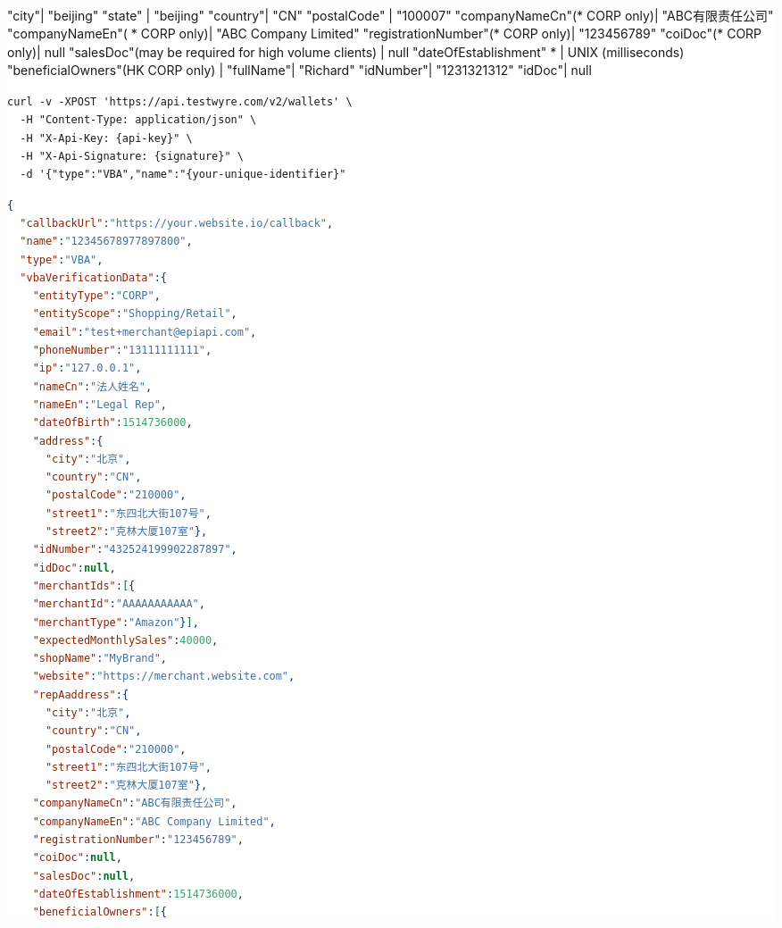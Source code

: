 "city"| "beijing"
"state" | "beijing"
"country"| "CN"
"postalCode" | "100007"
"companyNameCn"(* CORP only)| "ABC有限责任公司"
"companyNameEn"( * CORP only)| "ABC Company Limited"
"registrationNumber"(* CORP only)| "123456789"
"coiDoc"(* CORP only)| null
"salesDoc"(may be required for high volume clients) | null
"dateOfEstablishment" * | UNIX (milliseconds)
"beneficialOwners"(HK CORP only) |
"fullName"| "Richard"
"idNumber"| "1231321312"
"idDoc"| null



```cURL
curl -v -XPOST 'https://api.testwyre.com/v2/wallets' \
  -H "Content-Type: application/json" \
  -H "X-Api-Key: {api-key}" \
  -H "X-Api-Signature: {signature}" \
  -d '{"type":"VBA","name":"{your-unique-identifier}"
```

```json
{
  "callbackUrl":"https://your.website.io/callback",
  "name":"12345678977897800",
  "type":"VBA",
  "vbaVerificationData":{
    "entityType":"CORP",
    "entityScope":"Shopping/Retail",
    "email":"test+merchant@epiapi.com",
    "phoneNumber":"13111111111",
    "ip":"127.0.0.1",
    "nameCn":"法人姓名",
    "nameEn":"Legal Rep",
    "dateOfBirth":1514736000,
    "address":{
      "city":"北京",
      "country":"CN",
      "postalCode":"210000",
      "street1":"东四北大街107号",
      "street2":"克林大厦107室"},
    "idNumber":"432524199902287897",
    "idDoc":null,
    "merchantIds":[{
    "merchantId":"AAAAAAAAAAA",
    "merchantType":"Amazon"}],
    "expectedMonthlySales":40000,
    "shopName":"MyBrand",
    "website":"https://merchant.website.com",
    "repAaddress":{
      "city":"北京",
      "country":"CN",
      "postalCode":"210000",
      "street1":"东四北大街107号",
      "street2":"克林大厦107室"},
    "companyNameCn":"ABC有限责任公司",
    "companyNameEn":"ABC Company Limited",
    "registrationNumber":"123456789",
    "coiDoc":null,
    "salesDoc":null,
    "dateOfEstablishment":1514736000,
    "beneficialOwners":[{
```